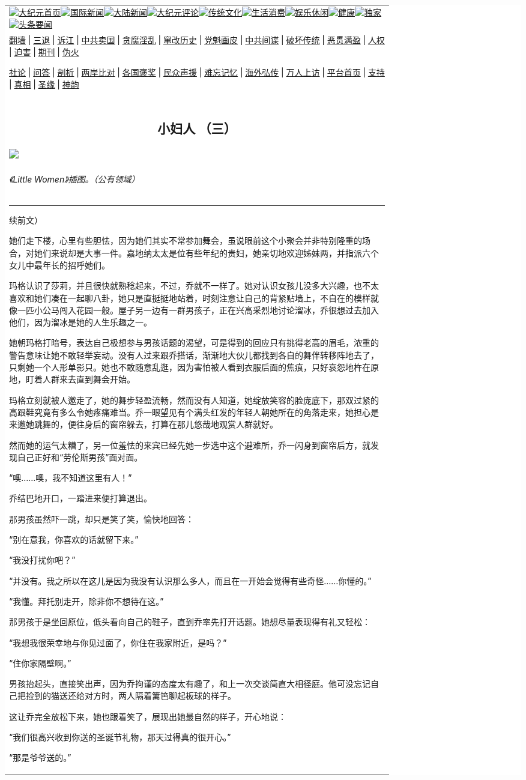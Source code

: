 <a name="1" id="1" target="_blank"></a><span id="1"></span>
<table align=center border="0"><tr><td colspan="2" VALIGN=TOP><a href="https://github.com/1992513/djy/blob/master/gb/nf1351518.md#1"><img src="https://raw.githubusercontent.com/1992513/www/master/t/djy/1.jpg" title="大纪元首页" alt="大纪元首页"></a><a href="https://github.com/1992513/djy/blob/master/gb/n24hr.md#1"><img src="https://raw.githubusercontent.com/1992513/www/master/t/djy/3.jpg" title="国际新闻" alt="国际新闻"></a><a href="https://github.com/1992513/djy/blob/master/gb/nsc413.md#1"><img src="https://raw.githubusercontent.com/1992513/www/master/t/djy/4.jpg" title="大陆新闻" alt="大陆新闻"></a><a href="https://github.com/1992513/djy/blob/master/gb/news392.md#1"><img src="https://raw.githubusercontent.com/1992513/www/master/t/djy/5.jpg" title="大纪元评论" alt="大纪元评论"></a><a href="https://github.com/1992513/djy/blob/master/gb/news2007.md#1"><img src="https://raw.githubusercontent.com/1992513/www/master/t/djy/6.jpg" title="传统文化" alt="传统文化"></a><a href="https://github.com/1992513/djy/blob/master/gb/news2008.md#1"><img src="https://raw.githubusercontent.com/1992513/www/master/t/djy/7.jpg" title="生活消费" alt="生活消费"></a><a href="https://github.com/1992513/djy/blob/master/gb/ncyule.md#1"><img src="https://raw.githubusercontent.com/1992513/www/master/t/djy/8.jpg" title="娱乐休闲" alt="娱乐休闲"></a><a href="https://github.com/1992513/djy/blob/master/gb/nsc1002.md#1"><img src="https://raw.githubusercontent.com/1992513/www/master/t/djy/9.jpg" title="健康" alt="健康"></a><a href="https://github.com/1992513/djy/blob/master/gb/nf6092.md#1"><img src="https://raw.githubusercontent.com/1992513/www/master/t/djy/10a.jpg" title="独家" alt="独家"></a><a href="https://github.com/1992513/djy/blob/master/gb/nf4514.md#1"><img src="https://raw.githubusercontent.com/1992513/www/master/t/djy/12a.jpg" title="头条要闻" alt="头条要闻"></a></td></tr>
<tr><td colspan="2" VALIGN=TOP><a target="_blank" href="https://github.com/1992513/www/blob/master/README.md?zsrh#1">翻墙</a> | <a target="_blank" href="https://github.com/1992513/djy/blob/master/gb/nf5657.md#1">三退</a> | <a target="_blank" href="https://github.com/1992513/djy/blob/master/gb/nf6124.md#1">诉江</a> | <a target="_blank" href="https://github.com/1992513/djy/blob/master/gb/nf1176117.md#1">中共卖国</a> | <a target="_blank" href="https://github.com/1992513/djy/blob/master/gb/nf5773.md#1">贪腐淫乱</a> | <a target="_blank" href="https://github.com/1992513/djy/blob/master/gb/nf1176115.md#1">窜改历史</a> | <a target="_blank" href="https://github.com/1992513/djy/blob/master/gb/nf1176107.md#1">党魁画皮</a> | <a target="_blank" href="https://github.com/1992513/djy/blob/master/gb/nf1320400.md#1">中共间谍</a> | <a target="_blank" href="https://github.com/1992513/djy/blob/master/gb/nf1176114.md#1">破坏传统</a> | <a target="_blank" href="https://github.com/1992513/ntdtv/blob/master/gb/prog447_1.md#1">恶贯满盈</a> | <a target="_blank" href="https://github.com/1992513/djy/blob/master/gb/ncid278.md#1">人权</a> | <a target="_blank" href="https://github.com/1992513/djy/blob/master/gb/nf1176111.md#1">迫害</a> | <a target="_blank" href="https://gitlab.com/szzdlab/mh-qikan/blob/master/README.md#1">期刊</a> | <a target="_blank" href="https://github.com/1992513/djy/blob/master/gb/nf5562.md#1">伪火</a></p><p><a target="_blank" href="https://github.com/1992513/djy/blob/master/gb/9p.md#1">社论</a> | <a target="_blank" href="https://github.com/1992513/djy/blob/master/gb/nf4378.md#1">问答</a> | <a target="_blank" href="https://github.com/1992513/djy/blob/master/gb/nf5792.md#1">剖析</a> | <a target="_blank" href="https://github.com/1992513/djy/blob/master/gb/nf5735.md#1">两岸比对</a> | <a target="_blank" href="https://github.com/1992513/djy/blob/master/gb/nf6119.md#1">各国褒奖</a> | <a target="_blank" href="https://github.com/1992513/djy/blob/master/gb/nf6120.md#1">民众声援</a> | <a target="_blank" href="https://github.com/1992513/djy/blob/master/gb/nf1188594.md#1">难忘记忆</a> | <a target="_blank" href="https://github.com/1992513/djy/blob/master/gb/nf3180.md#1">海外弘传</a> | <a target="_blank" href="https://github.com/1992513/djy/blob/master/gb/nf5410.md#1">万人上访</a> | <a target="_blank" href="https://github.com/1992513/www/blob/master/README.md?zsrh#1">平台首页</a> | <a target="_blank" href="https://github.com/1992513/djy/blob/master/gb/nf4386.md#1">支持</a> | <a target="_blank" href="https://github.com/1992513/djy/blob/master/gb/nf4389.md#1">真相</a> | <a target="_blank" href="https://github.com/1992513/djy/blob/master/gb/nf5790.md#1">圣缘</a> | <a target="_blank" href="https://github.com/1992513/djy/blob/master/gb/nf4786.md#1">神韵</a></td></tr>
<tr><td VALIGN=TOP width="626"><h2 align=center>小妇人 （三）</h2>
<img width="600" src="https://i.epochtimes.com/assets/uploads/2020/02/Little_Women_II_-_Frontispiece_-_AMY_AND_LAURIE-1-600x400.png" />
<h6>《Little Women》插图。（公有领域）
</h6>
<hr>
<p><ahref="https://github.com/1992513/djy/blob/master/gb/?p=11853558&amp;preview=true">续前文</a>）</p>
<p>她们走下楼，心里有些胆怯，因为她们其实不常参加舞会，虽说眼前这个小聚会并非特别隆重的场合，对她们来说却是大事一件。嘉地纳太太是位有些年纪的贵妇，她亲切地欢迎姊妹两，并指派六个女儿中最年长的招呼她们。</p>
<p>玛格认识了莎莉，并且很快就熟稔起来，不过，乔就不一样了。她对认识女孩儿没多大兴趣，也不太喜欢和她们凑在一起聊八卦，她只是直挺挺地站着，时刻注意让自己的背紧贴墙上，不自在的模样就像一匹小公马闯入花园一般。屋子另一边有一群男孩子，正在兴高采烈地讨论溜冰，乔很想过去加入他们，因为溜冰是她的人生乐趣之一。</p>
<p>她朝玛格打暗号，表达自己极想参与男孩话题的渴望，可是得到的回应只有挑得老高的眉毛，浓重的警告意味让她不敢轻举妄动。没有人过来跟乔搭话，渐渐地大伙儿都找到各自的舞伴转移阵地去了，只剩她一个人形单影只。她也不敢随意乱逛，因为害怕被人看到衣服后面的焦痕，只好哀怨地杵在原地，盯着人群来去直到舞会开始。</p>
<p>玛格立刻就被人邀走了，她的舞步轻盈流畅，然而没有人知道，她绽放笑容的脸庞底下，那双过紧的高跟鞋究竟有多么令她疼痛难当。乔一眼望见有个满头红发的年轻人朝她所在的角落走来，她担心是来邀她跳舞的，便往身后的窗帘躲去，打算在那儿悠哉地观赏人群就好。</p>
<p>然而她的运气太糟了，另一位羞怯的来宾已经先她一步选中这个避难所，乔一闪身到窗帘后方，就发现自己正好和“劳伦斯男孩”面对面。</p>
<p>“噢……噢，我不知道这里有人！”</p>
<p>乔结巴地开口，一踏进来便打算退出。</p>
<p>那男孩虽然吓一跳，却只是笑了笑，愉快地回答：</p>
<p>“别在意我，你喜欢的话就留下来。”</p>
<p>“我没打扰你吧？”</p>
<p>“并没有。我之所以在这儿是因为我没有认识那么多人，而且在一开始会觉得有些奇怪……你懂的。”</p>
<p>“我懂。拜托别走开，除非你不想待在这。”</p>
<p>那男孩于是坐回原位，低头看向自己的鞋子，直到乔率先打开话题。她想尽量表现得有礼又轻松：</p>
<p>“我想我很荣幸地与你见过面了，你住在我家附近，是吗？”</p>
<p>“住你家隔壁啊。”</p>
<p>男孩抬起头，直接笑出声，因为乔拘谨的态度太有趣了，和上一次交谈简直大相径庭。他可没忘记自己把捡到的猫送还给对方时，两人隔着篱笆聊起板球的样子。</p>
<p>这让乔完全放松下来，她也跟着笑了，展现出她最自然的样子，开心地说：</p>
<p>“我们很高兴收到你送的圣诞节礼物，那天过得真的很开心。”</p>
<p>“那是爷爷送的。”</p>
